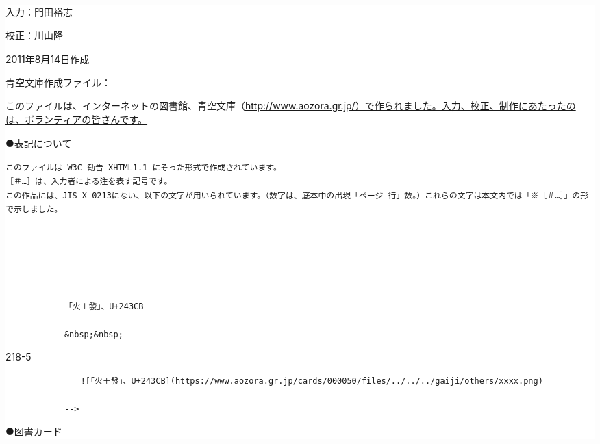 入力：門田裕志

校正：川山隆

2011年8月14日作成

青空文庫作成ファイル：

このファイルは、インターネットの図書館、青空文庫（http://www.aozora.gr.jp/）で作られました。入力、校正、制作にあたったのは、ボランティアの皆さんです。











●表記について


	このファイルは W3C 勧告 XHTML1.1 にそった形式で作成されています。
	［＃…］は、入力者による注を表す記号です。
	この作品には、JIS X 0213にない、以下の文字が用いられています。（数字は、底本中の出現「ページ-行」数。）これらの文字は本文内では「※［＃…］」の形で示しました。



		
			
				
				「火＋發」、U+243CB
				
				&nbsp;&nbsp;
				
218-5				
				
				　　![「火＋發」、U+243CB](https://www.aozora.gr.jp/cards/000050/files/../../../gaiji/others/xxxx.png)
				
				-->
			
		






●図書カード